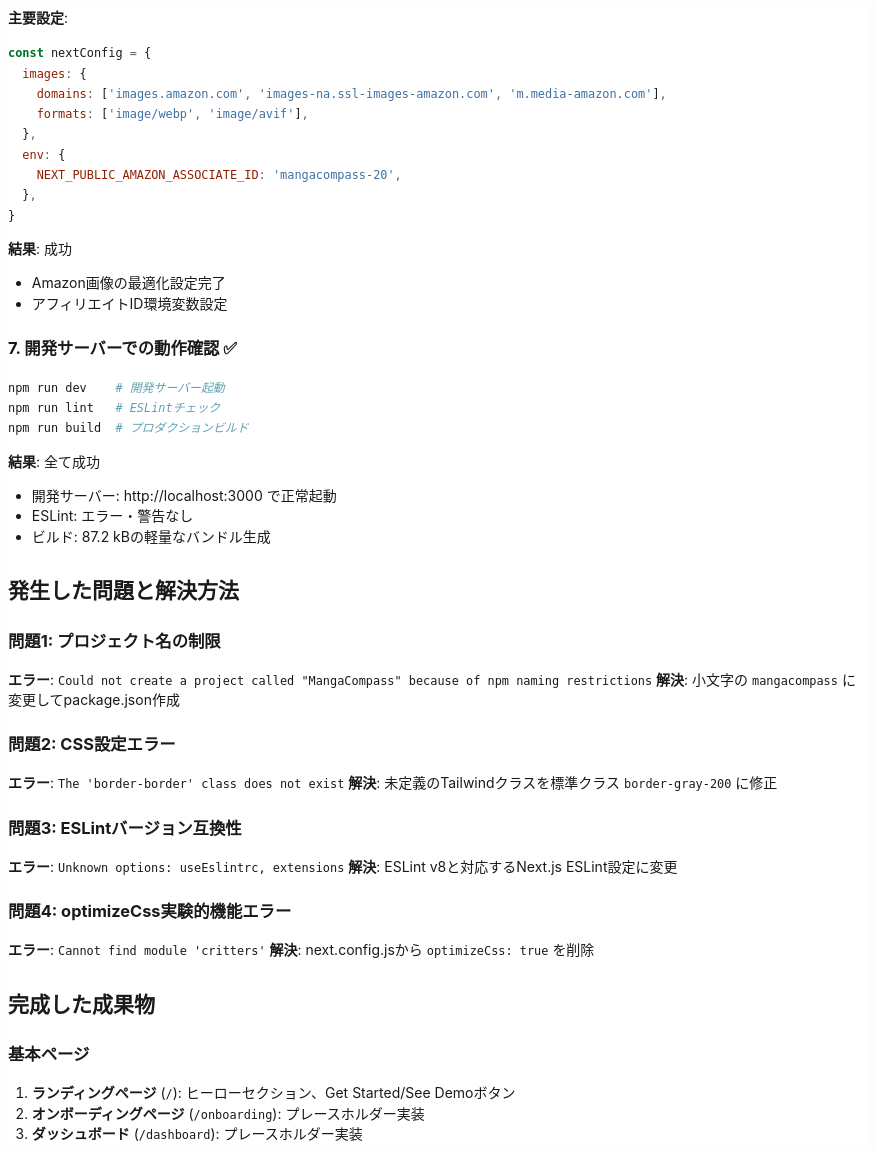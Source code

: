 **主要設定**:
```javascript
const nextConfig = {
  images: {
    domains: ['images.amazon.com', 'images-na.ssl-images-amazon.com', 'm.media-amazon.com'],
    formats: ['image/webp', 'image/avif'],
  },
  env: {
    NEXT_PUBLIC_AMAZON_ASSOCIATE_ID: 'mangacompass-20',
  },
}
```

**結果**: 成功
- Amazon画像の最適化設定完了
- アフィリエイトID環境変数設定

### 7. 開発サーバーでの動作確認 ✅
```bash
npm run dev    # 開発サーバー起動
npm run lint   # ESLintチェック
npm run build  # プロダクションビルド
```

**結果**: 全て成功
- 開発サーバー: http://localhost:3000 で正常起動
- ESLint: エラー・警告なし
- ビルド: 87.2 kBの軽量なバンドル生成

## 発生した問題と解決方法

### 問題1: プロジェクト名の制限
**エラー**: `Could not create a project called "MangaCompass" because of npm naming restrictions`
**解決**: 小文字の `mangacompass` に変更してpackage.json作成

### 問題2: CSS設定エラー
**エラー**: `The 'border-border' class does not exist`
**解決**: 未定義のTailwindクラスを標準クラス `border-gray-200` に修正

### 問題3: ESLintバージョン互換性
**エラー**: `Unknown options: useEslintrc, extensions`
**解決**: ESLint v8と対応するNext.js ESLint設定に変更

### 問題4: optimizeCss実験的機能エラー
**エラー**: `Cannot find module 'critters'`
**解決**: next.config.jsから `optimizeCss: true` を削除

## 完成した成果物

### 基本ページ
1. **ランディングページ** (`/`): ヒーローセクション、Get Started/See Demoボタン
2. **オンボーディングページ** (`/onboarding`): プレースホルダー実装
3. **ダッシュボード** (`/dashboard`): プレースホルダー実装
